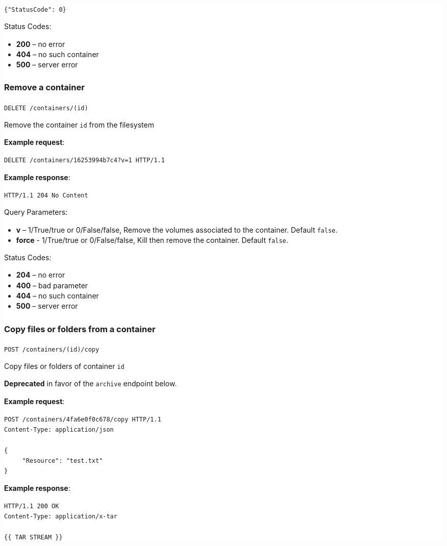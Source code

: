     {"StatusCode": 0}

Status Codes:

-   **200** – no error
-   **404** – no such container
-   **500** – server error

### Remove a container

`DELETE /containers/(id)`

Remove the container `id` from the filesystem

**Example request**:

    DELETE /containers/16253994b7c4?v=1 HTTP/1.1

**Example response**:

    HTTP/1.1 204 No Content

Query Parameters:

-   **v** – 1/True/true or 0/False/false, Remove the volumes
        associated to the container. Default `false`.
-   **force** - 1/True/true or 0/False/false, Kill then remove the container.
        Default `false`.

Status Codes:

-   **204** – no error
-   **400** – bad parameter
-   **404** – no such container
-   **500** – server error

### Copy files or folders from a container

`POST /containers/(id)/copy`

Copy files or folders of container `id`

**Deprecated** in favor of the `archive` endpoint below.

**Example request**:

    POST /containers/4fa6e0f0c678/copy HTTP/1.1
    Content-Type: application/json

    {
         "Resource": "test.txt"
    }

**Example response**:

    HTTP/1.1 200 OK
    Content-Type: application/x-tar

    {{ TAR STREAM }}
